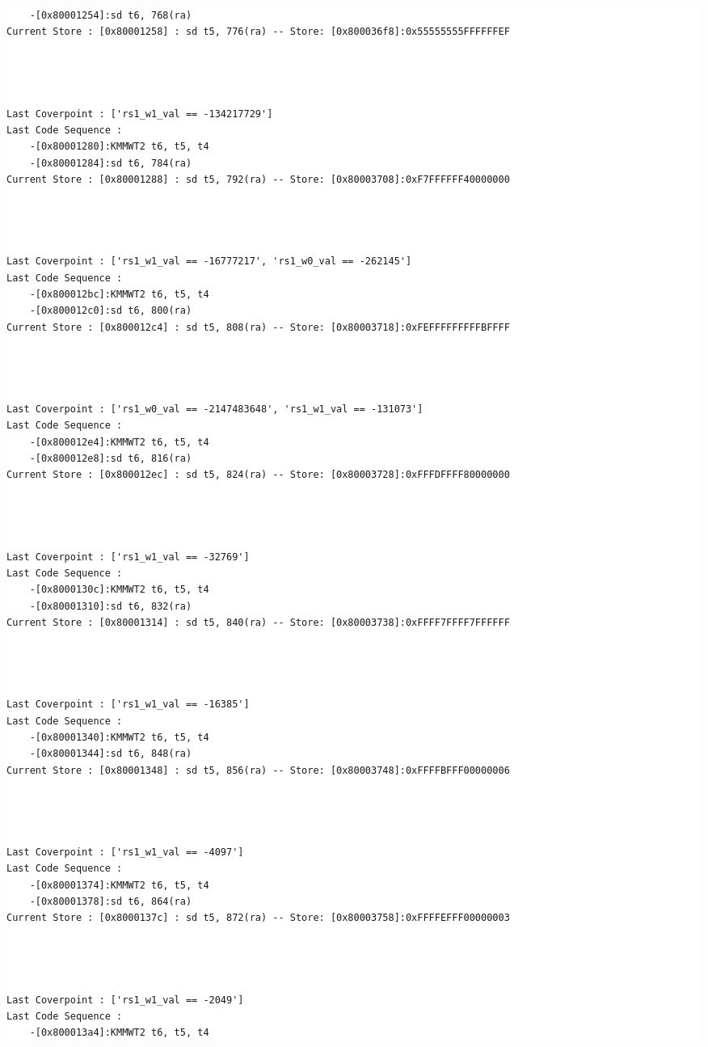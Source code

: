 ```
	-[0x80001254]:sd t6, 768(ra)
Current Store : [0x80001258] : sd t5, 776(ra) -- Store: [0x800036f8]:0x55555555FFFFFFEF




Last Coverpoint : ['rs1_w1_val == -134217729']
Last Code Sequence : 
	-[0x80001280]:KMMWT2 t6, t5, t4
	-[0x80001284]:sd t6, 784(ra)
Current Store : [0x80001288] : sd t5, 792(ra) -- Store: [0x80003708]:0xF7FFFFFF40000000




Last Coverpoint : ['rs1_w1_val == -16777217', 'rs1_w0_val == -262145']
Last Code Sequence : 
	-[0x800012bc]:KMMWT2 t6, t5, t4
	-[0x800012c0]:sd t6, 800(ra)
Current Store : [0x800012c4] : sd t5, 808(ra) -- Store: [0x80003718]:0xFEFFFFFFFFFBFFFF




Last Coverpoint : ['rs1_w0_val == -2147483648', 'rs1_w1_val == -131073']
Last Code Sequence : 
	-[0x800012e4]:KMMWT2 t6, t5, t4
	-[0x800012e8]:sd t6, 816(ra)
Current Store : [0x800012ec] : sd t5, 824(ra) -- Store: [0x80003728]:0xFFFDFFFF80000000




Last Coverpoint : ['rs1_w1_val == -32769']
Last Code Sequence : 
	-[0x8000130c]:KMMWT2 t6, t5, t4
	-[0x80001310]:sd t6, 832(ra)
Current Store : [0x80001314] : sd t5, 840(ra) -- Store: [0x80003738]:0xFFFF7FFFF7FFFFFF




Last Coverpoint : ['rs1_w1_val == -16385']
Last Code Sequence : 
	-[0x80001340]:KMMWT2 t6, t5, t4
	-[0x80001344]:sd t6, 848(ra)
Current Store : [0x80001348] : sd t5, 856(ra) -- Store: [0x80003748]:0xFFFFBFFF00000006




Last Coverpoint : ['rs1_w1_val == -4097']
Last Code Sequence : 
	-[0x80001374]:KMMWT2 t6, t5, t4
	-[0x80001378]:sd t6, 864(ra)
Current Store : [0x8000137c] : sd t5, 872(ra) -- Store: [0x80003758]:0xFFFFEFFF00000003




Last Coverpoint : ['rs1_w1_val == -2049']
Last Code Sequence : 
	-[0x800013a4]:KMMWT2 t6, t5, t4
```